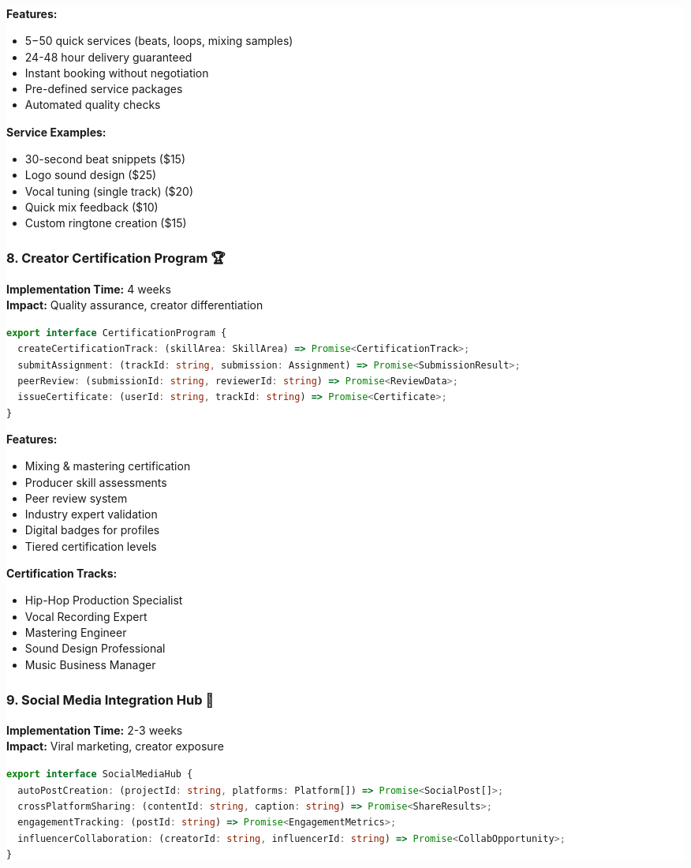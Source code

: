 **Features:**
- $5-$50 quick services (beats, loops, mixing samples)
- 24-48 hour delivery guaranteed
- Instant booking without negotiation
- Pre-defined service packages
- Automated quality checks

**Service Examples:**
- 30-second beat snippets ($15)
- Logo sound design ($25)
- Vocal tuning (single track) ($20)
- Quick mix feedback ($10)
- Custom ringtone creation ($15)

### 8. **Creator Certification Program** 🏆
**Implementation Time:** 4 weeks  
**Impact:** Quality assurance, creator differentiation

```typescript
export interface CertificationProgram {
  createCertificationTrack: (skillArea: SkillArea) => Promise<CertificationTrack>;
  submitAssignment: (trackId: string, submission: Assignment) => Promise<SubmissionResult>;
  peerReview: (submissionId: string, reviewerId: string) => Promise<ReviewData>;
  issueCertificate: (userId: string, trackId: string) => Promise<Certificate>;
}
```

**Features:**
- Mixing & mastering certification
- Producer skill assessments
- Peer review system
- Industry expert validation
- Digital badges for profiles
- Tiered certification levels

**Certification Tracks:**
- Hip-Hop Production Specialist
- Vocal Recording Expert
- Mastering Engineer
- Sound Design Professional
- Music Business Manager

### 9. **Social Media Integration Hub** 📱
**Implementation Time:** 2-3 weeks  
**Impact:** Viral marketing, creator exposure

```typescript
export interface SocialMediaHub {
  autoPostCreation: (projectId: string, platforms: Platform[]) => Promise<SocialPost[]>;
  crossPlatformSharing: (contentId: string, caption: string) => Promise<ShareResults>;
  engagementTracking: (postId: string) => Promise<EngagementMetrics>;
  influencerCollaboration: (creatorId: string, influencerId: string) => Promise<CollabOpportunity>;
}
```
